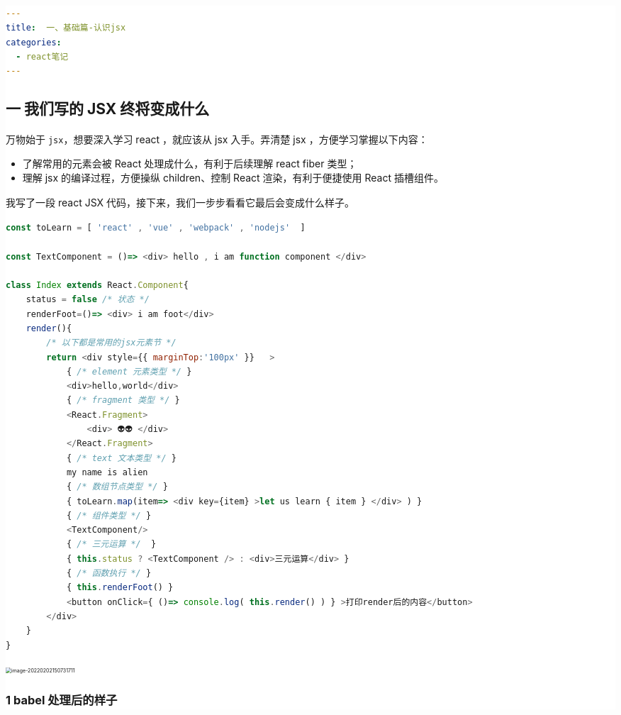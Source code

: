 ```yaml
---
title:  一、基础篇-认识jsx
categories:
  - react笔记
---
```


## 一 我们写的 JSX 终将变成什么

  万物始于 `jsx`，想要深入学习 react ，就应该从 jsx 入手。弄清楚 jsx ，方便学习掌握以下内容：

  - 了解常用的元素会被 React 处理成什么，有利于后续理解 react fiber 类型；
  - 理解 jsx 的编译过程，方便操纵 children、控制 React 渲染，有利于便捷使用 React 插槽组件。

  我写了一段 react JSX 代码，接下来，我们一步步看看它最后会变成什么样子。

  ```js
  const toLearn = [ 'react' , 'vue' , 'webpack' , 'nodejs'  ]
  
  const TextComponent = ()=> <div> hello , i am function component </div> 
  
  class Index extends React.Component{
      status = false /* 状态 */
      renderFoot=()=> <div> i am foot</div>
      render(){
          /* 以下都是常用的jsx元素节 */
          return <div style={{ marginTop:'100px' }}   >
              { /* element 元素类型 */ }
              <div>hello,world</div>
              { /* fragment 类型 */ }
              <React.Fragment>
                  <div> 👽👽 </div>
              </React.Fragment>
              { /* text 文本类型 */ }
              my name is alien 
              { /* 数组节点类型 */ }
              { toLearn.map(item=> <div key={item} >let us learn { item } </div> ) }
              { /* 组件类型 */ }
              <TextComponent/>
              { /* 三元运算 */  }
              { this.status ? <TextComponent /> : <div>三元运算</div> }
              { /* 函数执行 */ } 
              { this.renderFoot() }
              <button onClick={ ()=> console.log( this.render() ) } >打印render后的内容</button>
          </div>
      }
  }
  ```

  <img src="https://wuxiaohui-1254415986.cos.ap-nanjing.myqcloud.com/uPic/image-20220202150731711.png" alt="image-20220202150731711" style="zoom:50%;" />

  ### 1 babel 处理后的样子
